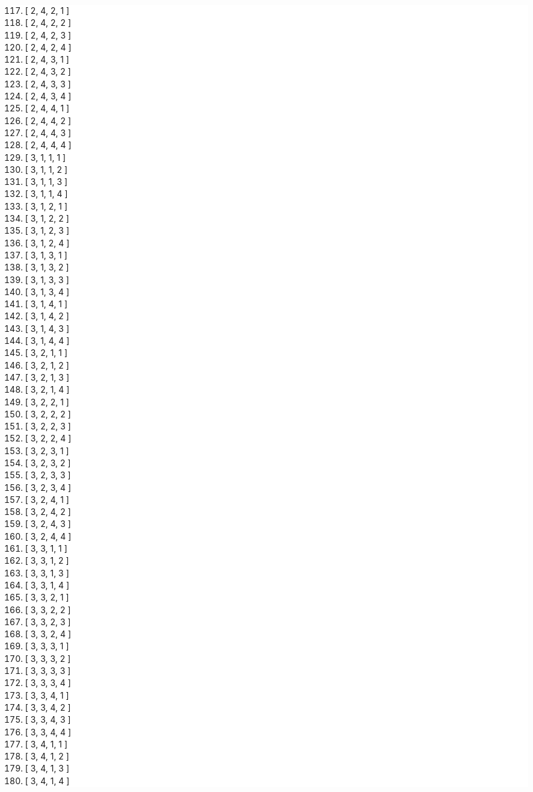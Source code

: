 0117.   [ 2, 4, 2, 1  ] 
0118.   [ 2, 4, 2, 2  ] 
0119.   [ 2, 4, 2, 3  ] 
0120.   [ 2, 4, 2, 4  ] 
0121.   [ 2, 4, 3, 1  ] 
0122.   [ 2, 4, 3, 2  ] 
0123.   [ 2, 4, 3, 3  ] 
0124.   [ 2, 4, 3, 4  ] 
0125.   [ 2, 4, 4, 1  ] 
0126.   [ 2, 4, 4, 2  ] 
0127.   [ 2, 4, 4, 3  ] 
0128.   [ 2, 4, 4, 4  ] 
0129.   [ 3, 1, 1, 1  ] 
0130.   [ 3, 1, 1, 2  ] 
0131.   [ 3, 1, 1, 3  ] 
0132.   [ 3, 1, 1, 4  ] 
0133.   [ 3, 1, 2, 1  ] 
0134.   [ 3, 1, 2, 2  ] 
0135.   [ 3, 1, 2, 3  ] 
0136.   [ 3, 1, 2, 4  ] 
0137.   [ 3, 1, 3, 1  ] 
0138.   [ 3, 1, 3, 2  ] 
0139.   [ 3, 1, 3, 3  ] 
0140.   [ 3, 1, 3, 4  ] 
0141.   [ 3, 1, 4, 1  ] 
0142.   [ 3, 1, 4, 2  ] 
0143.   [ 3, 1, 4, 3  ] 
0144.   [ 3, 1, 4, 4  ] 
0145.   [ 3, 2, 1, 1  ] 
0146.   [ 3, 2, 1, 2  ] 
0147.   [ 3, 2, 1, 3  ] 
0148.   [ 3, 2, 1, 4  ] 
0149.   [ 3, 2, 2, 1  ] 
0150.   [ 3, 2, 2, 2  ] 
0151.   [ 3, 2, 2, 3  ] 
0152.   [ 3, 2, 2, 4  ] 
0153.   [ 3, 2, 3, 1  ] 
0154.   [ 3, 2, 3, 2  ] 
0155.   [ 3, 2, 3, 3  ] 
0156.   [ 3, 2, 3, 4  ] 
0157.   [ 3, 2, 4, 1  ] 
0158.   [ 3, 2, 4, 2  ] 
0159.   [ 3, 2, 4, 3  ] 
0160.   [ 3, 2, 4, 4  ] 
0161.   [ 3, 3, 1, 1  ] 
0162.   [ 3, 3, 1, 2  ] 
0163.   [ 3, 3, 1, 3  ] 
0164.   [ 3, 3, 1, 4  ] 
0165.   [ 3, 3, 2, 1  ] 
0166.   [ 3, 3, 2, 2  ] 
0167.   [ 3, 3, 2, 3  ] 
0168.   [ 3, 3, 2, 4  ] 
0169.   [ 3, 3, 3, 1  ] 
0170.   [ 3, 3, 3, 2  ] 
0171.   [ 3, 3, 3, 3  ] 
0172.   [ 3, 3, 3, 4  ] 
0173.   [ 3, 3, 4, 1  ] 
0174.   [ 3, 3, 4, 2  ] 
0175.   [ 3, 3, 4, 3  ] 
0176.   [ 3, 3, 4, 4  ] 
0177.   [ 3, 4, 1, 1  ] 
0178.   [ 3, 4, 1, 2  ] 
0179.   [ 3, 4, 1, 3  ] 
0180.   [ 3, 4, 1, 4  ] 